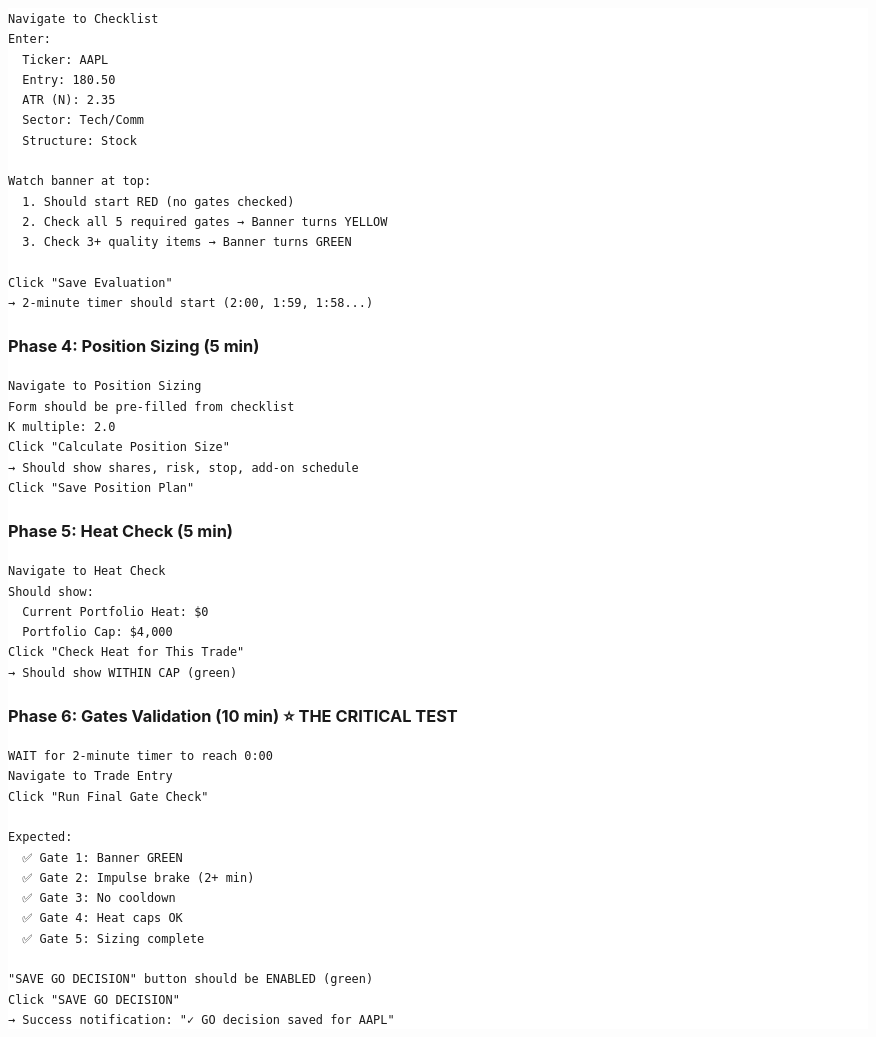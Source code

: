 ```
Navigate to Checklist
Enter:
  Ticker: AAPL
  Entry: 180.50
  ATR (N): 2.35
  Sector: Tech/Comm
  Structure: Stock

Watch banner at top:
  1. Should start RED (no gates checked)
  2. Check all 5 required gates → Banner turns YELLOW
  3. Check 3+ quality items → Banner turns GREEN

Click "Save Evaluation"
→ 2-minute timer should start (2:00, 1:59, 1:58...)
```

### Phase 4: Position Sizing (5 min)

```
Navigate to Position Sizing
Form should be pre-filled from checklist
K multiple: 2.0
Click "Calculate Position Size"
→ Should show shares, risk, stop, add-on schedule
Click "Save Position Plan"
```

### Phase 5: Heat Check (5 min)

```
Navigate to Heat Check
Should show:
  Current Portfolio Heat: $0
  Portfolio Cap: $4,000
Click "Check Heat for This Trade"
→ Should show WITHIN CAP (green)
```

### Phase 6: Gates Validation (10 min) ⭐ THE CRITICAL TEST

```
WAIT for 2-minute timer to reach 0:00
Navigate to Trade Entry
Click "Run Final Gate Check"

Expected:
  ✅ Gate 1: Banner GREEN
  ✅ Gate 2: Impulse brake (2+ min)
  ✅ Gate 3: No cooldown
  ✅ Gate 4: Heat caps OK
  ✅ Gate 5: Sizing complete

"SAVE GO DECISION" button should be ENABLED (green)
Click "SAVE GO DECISION"
→ Success notification: "✓ GO decision saved for AAPL"
```
